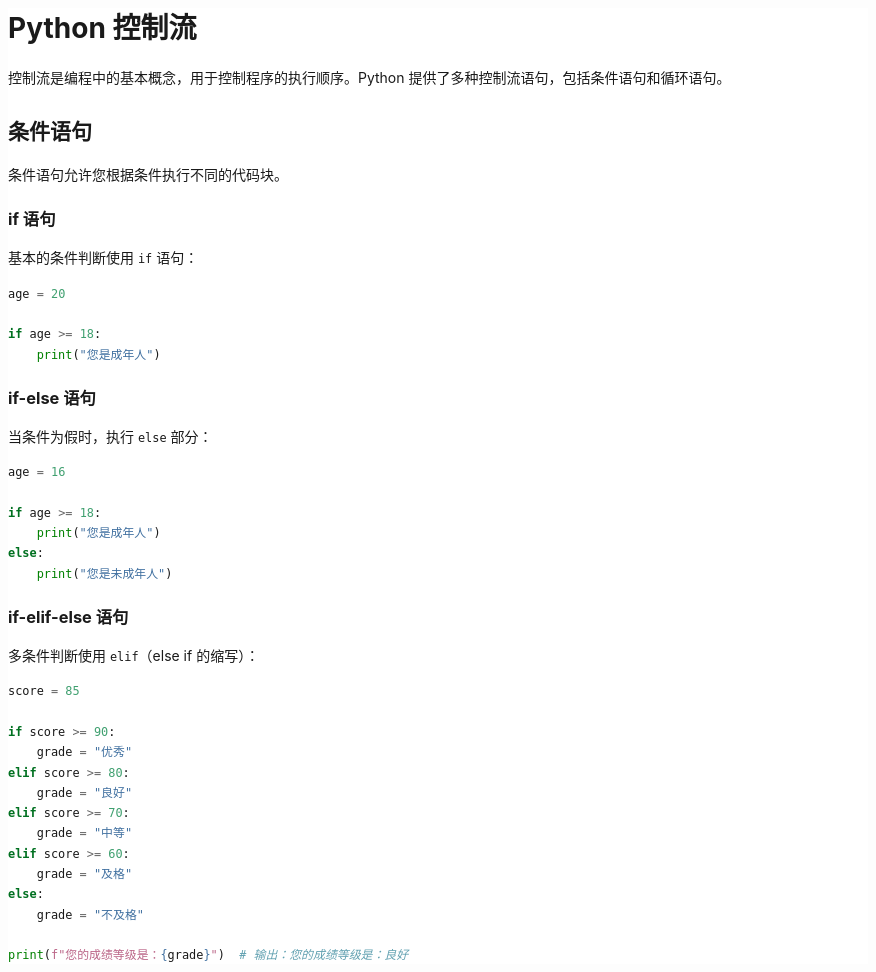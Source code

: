 # Python 控制流

控制流是编程中的基本概念，用于控制程序的执行顺序。Python 提供了多种控制流语句，包括条件语句和循环语句。

## 条件语句

条件语句允许您根据条件执行不同的代码块。

### if 语句

基本的条件判断使用 `if` 语句：

```python
age = 20

if age >= 18:
    print("您是成年人")
```

### if-else 语句

当条件为假时，执行 `else` 部分：

```python
age = 16

if age >= 18:
    print("您是成年人")
else:
    print("您是未成年人")
```

### if-elif-else 语句

多条件判断使用 `elif`（else if 的缩写）：

```python
score = 85

if score >= 90:
    grade = "优秀"
elif score >= 80:
    grade = "良好"
elif score >= 70:
    grade = "中等"
elif score >= 60:
    grade = "及格"
else:
    grade = "不及格"

print(f"您的成绩等级是：{grade}")  # 输出：您的成绩等级是：良好
```
